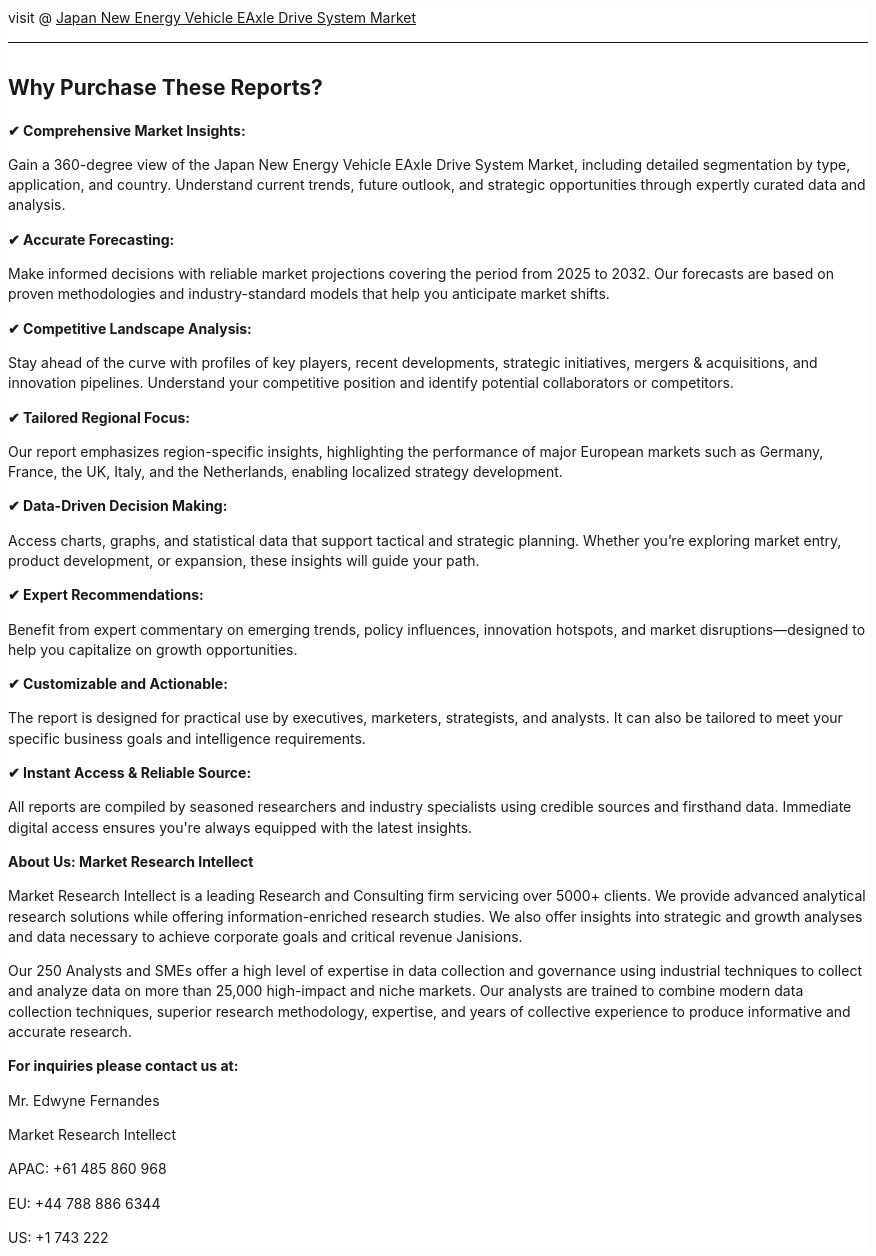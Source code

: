 visit&nbsp;@</strong>&nbsp;</span><span class="font-[700]"><a href="https://www.marketresearchintellect.com/product/global-new-energy-vehicle-eaxle-drive-system-market/?utm_source=Linkedin&utm_medium=026" target="_blank" data-tracking-control-name="article-ssr-frontend-pulse_little-text-block" data-tracking-will-navigate="" data-test-link="">Japan New Energy Vehicle EAxle Drive System Market</a></span></p></blockquote><hr /><h2>Why Purchase These Reports?</h2><p><strong>✔ Comprehensive Market Insights:</strong></p><p>Gain a 360-degree view of the Japan New Energy Vehicle EAxle Drive System Market, including detailed segmentation by type, application, and country. Understand current trends, future outlook, and strategic opportunities through expertly curated data and analysis.</p><p><strong>✔ Accurate Forecasting:</strong></p><p>Make informed decisions with reliable market projections covering the period from 2025 to 2032. Our forecasts are based on proven methodologies and industry-standard models that help you anticipate market shifts.</p><p><strong>✔ Competitive Landscape Analysis:</strong></p><p>Stay ahead of the curve with profiles of key players, recent developments, strategic initiatives, mergers &amp; acquisitions, and innovation pipelines. Understand your competitive position and identify potential collaborators or competitors.</p><p><strong>✔ Tailored Regional Focus:</strong></p><p>Our report emphasizes region-specific insights, highlighting the performance of major European markets such as Germany, France, the UK, Italy, and the Netherlands, enabling localized strategy development.</p><p><strong>✔ Data-Driven Decision Making:</strong></p><p>Access charts, graphs, and statistical data that support tactical and strategic planning. Whether you&rsquo;re exploring market entry, product development, or expansion, these insights will guide your path.</p><p><strong>✔ Expert Recommendations:</strong></p><p>Benefit from expert commentary on emerging trends, policy influences, innovation hotspots, and market disruptions&mdash;designed to help you capitalize on growth opportunities.</p><p><strong>✔ Customizable and Actionable:</strong></p><p>The report is designed for practical use by executives, marketers, strategists, and analysts. It can also be tailored to meet your specific business goals and intelligence requirements.</p><p><strong>✔ Instant Access &amp; Reliable Source:</strong></p><p>All reports are compiled by seasoned researchers and industry specialists using credible sources and firsthand data. Immediate digital access ensures you're always equipped with the latest insights.</p><p><strong><span class="font-[700]">About Us: Market Research Intellect</span></strong></p><p><span class="">Market Research Intellect is a leading Research and Consulting firm servicing over 5000+ clients. We provide advanced analytical research solutions while offering information-enriched research studies.&nbsp;</span>We also offer insights into strategic and growth analyses and data necessary to achieve corporate goals and critical revenue Janisions.</p><p><span class="">Our 250 Analysts and SMEs offer a high level of expertise in data collection and governance using industrial techniques to collect and analyze data on more than 25,000 high-impact and niche markets. Our analysts are trained to combine modern data collection techniques, superior research methodology, expertise, and years of collective experience to produce informative and accurate research.</span></p><p><strong>For inquiries please contact us at:</strong></p><p>Mr. Edwyne Fernandes</p><p>Market Research Intellect</p><p>APAC: +61 485 860 968</p><p>EU: +44 788 886 6344</p><p>US: +1 743 222